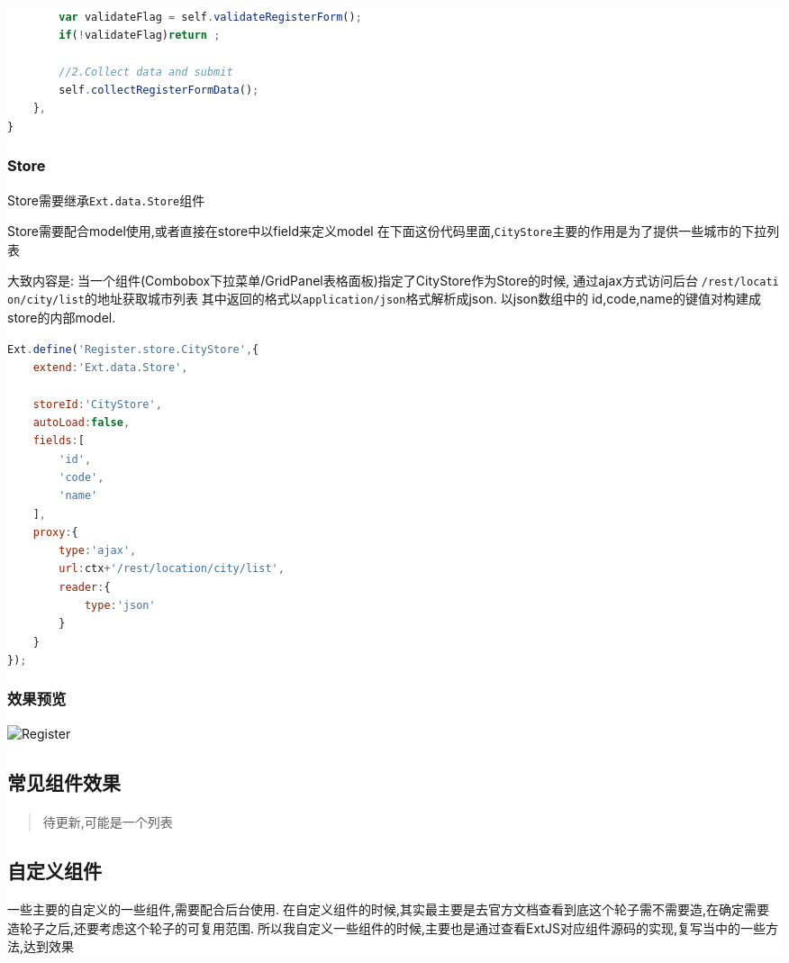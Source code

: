 ```JavaScript
        var validateFlag = self.validateRegisterForm();
        if(!validateFlag)return ;

        //2.Collect data and submit
        self.collectRegisterFormData();
    },
}
```

### Store
Store需要继承`Ext.data.Store`组件

Store需要配合model使用,或者直接在store中以field来定义model
在下面这份代码里面,`CityStore`主要的作用是为了提供一些城市的下拉列表

大致内容是:
当一个组件(Combobox下拉菜单/GridPanel表格面板)指定了CityStore作为Store的时候,
通过ajax方式访问后台 `/rest/location/city/list`的地址获取城市列表
其中返回的格式以`application/json`格式解析成json.
以json数组中的 id,code,name的键值对构建成store的内部model.

```JavaScript
Ext.define('Register.store.CityStore',{
    extend:'Ext.data.Store',

    storeId:'CityStore',
    autoLoad:false,
    fields:[
        'id',
        'code',
        'name'
    ],
    proxy:{
        type:'ajax',
        url:ctx+'/rest/location/city/list',
        reader:{
            type:'json'
        }
    }
});
```

### 效果预览

![Register](https://7xn6p8.com1.z0.glb.clouddn.com/register-city-autocomplete.gif)

## 常见组件效果

> 待更新,可能是一个列表


## 自定义组件
一些主要的自定义的一些组件,需要配合后台使用.
在自定义组件的时候,其实最主要是去官方文档查看到底这个轮子需不需要造,在确定需要造轮子之后,还要考虑这个轮子的可复用范围.
所以我自定义一些组件的时候,主要也是通过查看ExtJS对应组件源码的实现,复写当中的一些方法,达到效果
